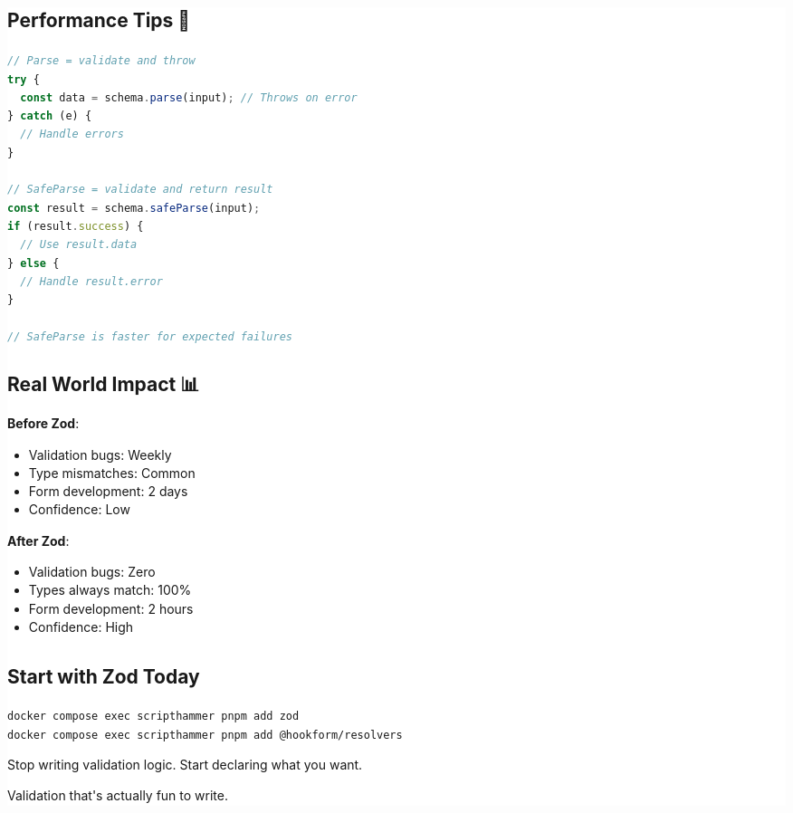 ## Performance Tips 🚀

```typescript
// Parse = validate and throw
try {
  const data = schema.parse(input); // Throws on error
} catch (e) {
  // Handle errors
}

// SafeParse = validate and return result
const result = schema.safeParse(input);
if (result.success) {
  // Use result.data
} else {
  // Handle result.error
}

// SafeParse is faster for expected failures
```

## Real World Impact 📊

**Before Zod**:

- Validation bugs: Weekly
- Type mismatches: Common
- Form development: 2 days
- Confidence: Low

**After Zod**:

- Validation bugs: Zero
- Types always match: 100%
- Form development: 2 hours
- Confidence: High

## Start with Zod Today

```bash
docker compose exec scripthammer pnpm add zod
docker compose exec scripthammer pnpm add @hookform/resolvers
```

Stop writing validation logic.
Start declaring what you want.

Validation that's actually fun to write.
